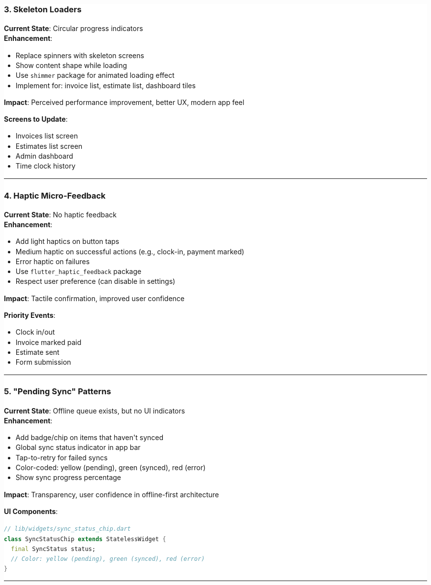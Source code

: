 
### 3. Skeleton Loaders
**Current State**: Circular progress indicators  
**Enhancement**:
- Replace spinners with skeleton screens
- Show content shape while loading
- Use `shimmer` package for animated loading effect
- Implement for: invoice list, estimate list, dashboard tiles

**Impact**: Perceived performance improvement, better UX, modern app feel

**Screens to Update**: 
- Invoices list screen
- Estimates list screen
- Admin dashboard
- Time clock history

---

### 4. Haptic Micro-Feedback
**Current State**: No haptic feedback  
**Enhancement**:
- Add light haptics on button taps
- Medium haptic on successful actions (e.g., clock-in, payment marked)
- Error haptic on failures
- Use `flutter_haptic_feedback` package
- Respect user preference (can disable in settings)

**Impact**: Tactile confirmation, improved user confidence

**Priority Events**:
- Clock in/out
- Invoice marked paid
- Estimate sent
- Form submission

---

### 5. "Pending Sync" Patterns
**Current State**: Offline queue exists, but no UI indicators  
**Enhancement**:
- Add badge/chip on items that haven't synced
- Global sync status indicator in app bar
- Tap-to-retry for failed syncs
- Color-coded: yellow (pending), green (synced), red (error)
- Show sync progress percentage

**Impact**: Transparency, user confidence in offline-first architecture

**UI Components**:
```dart
// lib/widgets/sync_status_chip.dart
class SyncStatusChip extends StatelessWidget {
  final SyncStatus status;
  // Color: yellow (pending), green (synced), red (error)
}
```

---